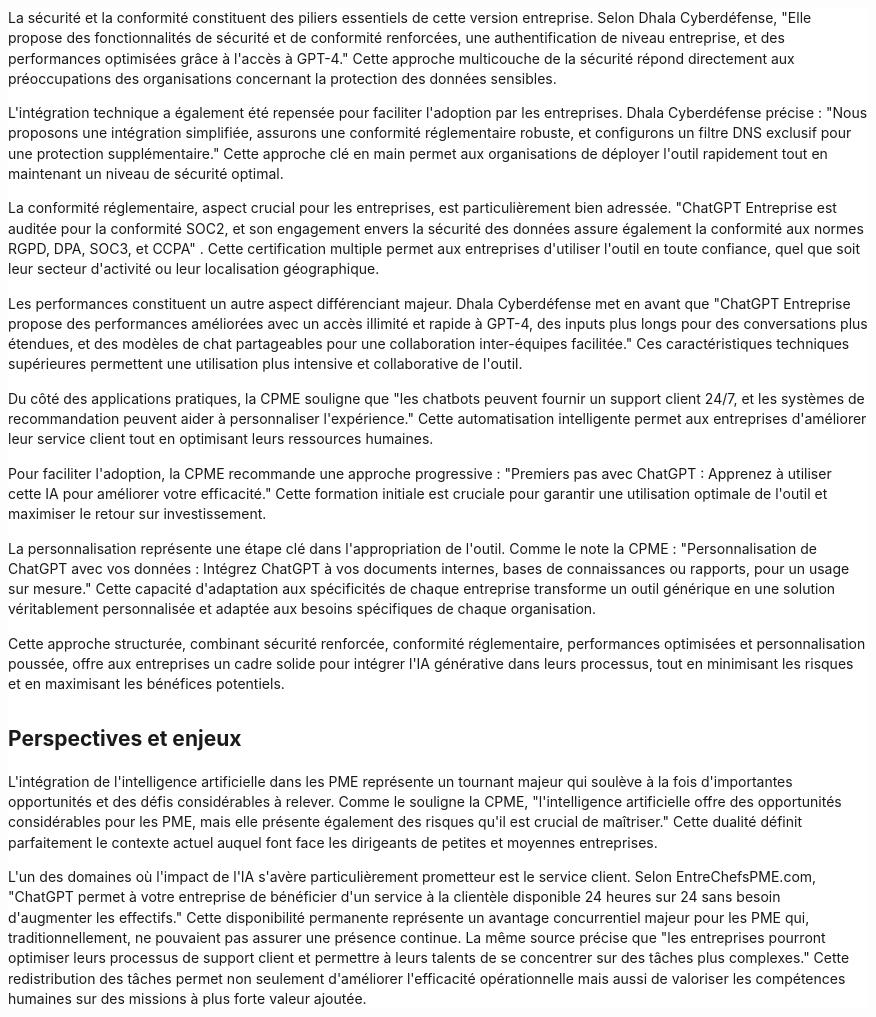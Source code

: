 La sécurité et la conformité constituent des piliers essentiels de cette version entreprise. Selon Dhala Cyberdéfense, "Elle propose des fonctionnalités de sécurité et de conformité renforcées, une authentification de niveau entreprise, et des performances optimisées grâce à l'accès à GPT-4." Cette approche multicouche de la sécurité répond directement aux préoccupations des organisations concernant la protection des données sensibles.

L'intégration technique a également été repensée pour faciliter l'adoption par les entreprises. Dhala Cyberdéfense précise : "Nous proposons une intégration simplifiée, assurons une conformité réglementaire robuste, et configurons un filtre DNS exclusif pour une protection supplémentaire." Cette approche clé en main permet aux organisations de déployer l'outil rapidement tout en maintenant un niveau de sécurité optimal.

La conformité réglementaire, aspect crucial pour les entreprises, est particulièrement bien adressée. "ChatGPT Entreprise est auditée pour la conformité SOC2, et son engagement envers la sécurité des données assure également la conformité aux normes RGPD, DPA, SOC3, et CCPA" . Cette certification multiple permet aux entreprises d'utiliser l'outil en toute confiance, quel que soit leur secteur d'activité ou leur localisation géographique.

Les performances constituent un autre aspect différenciant majeur. Dhala Cyberdéfense met en avant que "ChatGPT Entreprise propose des performances améliorées avec un accès illimité et rapide à GPT-4, des inputs plus longs pour des conversations plus étendues, et des modèles de chat partageables pour une collaboration inter-équipes facilitée." Ces caractéristiques techniques supérieures permettent une utilisation plus intensive et collaborative de l'outil.

Du côté des applications pratiques, la CPME souligne que "les chatbots peuvent fournir un support client 24/7, et les systèmes de recommandation peuvent aider à personnaliser l'expérience." Cette automatisation intelligente permet aux entreprises d'améliorer leur service client tout en optimisant leurs ressources humaines.

Pour faciliter l'adoption, la CPME recommande une approche progressive : "Premiers pas avec ChatGPT : Apprenez à utiliser cette IA pour améliorer votre efficacité." Cette formation initiale est cruciale pour garantir une utilisation optimale de l'outil et maximiser le retour sur investissement.

La personnalisation représente une étape clé dans l'appropriation de l'outil. Comme le note la CPME : "Personnalisation de ChatGPT avec vos données : Intégrez ChatGPT à vos documents internes, bases de connaissances ou rapports, pour un usage sur mesure." Cette capacité d'adaptation aux spécificités de chaque entreprise transforme un outil générique en une solution véritablement personnalisée et adaptée aux besoins spécifiques de chaque organisation.

Cette approche structurée, combinant sécurité renforcée, conformité réglementaire, performances optimisées et personnalisation poussée, offre aux entreprises un cadre solide pour intégrer l'IA générative dans leurs processus, tout en minimisant les risques et en maximisant les bénéfices potentiels.

## Perspectives et enjeux

L'intégration de l'intelligence artificielle dans les PME représente un tournant majeur qui soulève à la fois d'importantes opportunités et des défis considérables à relever. Comme le souligne la CPME, "l'intelligence artificielle offre des opportunités considérables pour les PME, mais elle présente également des risques qu'il est crucial de maîtriser." Cette dualité définit parfaitement le contexte actuel auquel font face les dirigeants de petites et moyennes entreprises.

L'un des domaines où l'impact de l'IA s'avère particulièrement prometteur est le service client. Selon EntreChefsPME.com, "ChatGPT permet à votre entreprise de bénéficier d'un service à la clientèle disponible 24 heures sur 24 sans besoin d'augmenter les effectifs." Cette disponibilité permanente représente un avantage concurrentiel majeur pour les PME qui, traditionnellement, ne pouvaient pas assurer une présence continue. La même source précise que "les entreprises pourront optimiser leurs processus de support client et permettre à leurs talents de se concentrer sur des tâches plus complexes." Cette redistribution des tâches permet non seulement d'améliorer l'efficacité opérationnelle mais aussi de valoriser les compétences humaines sur des missions à plus forte valeur ajoutée.
